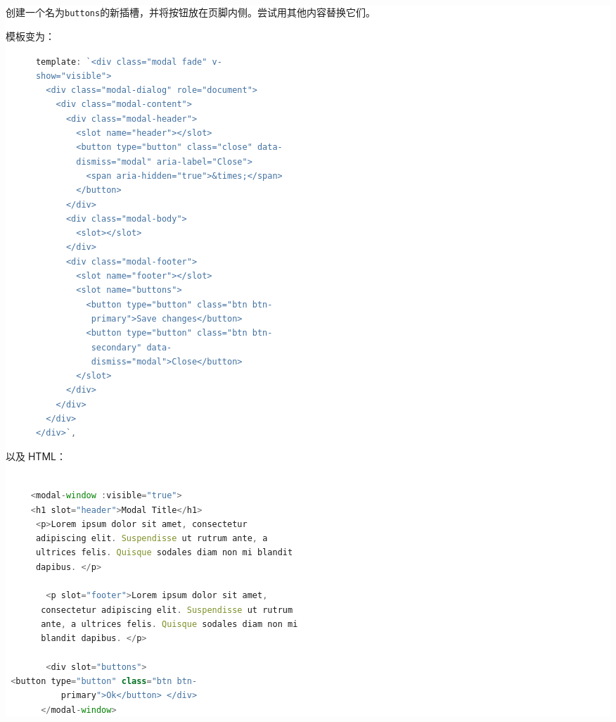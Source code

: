 创建一个名为`buttons`的新插槽，并将按钮放在页脚内侧。尝试用其他内容替换它们。

模板变为：

```js
      template: `<div class="modal fade" v-
      show="visible">
        <div class="modal-dialog" role="document">
          <div class="modal-content">
            <div class="modal-header">
              <slot name="header"></slot>
              <button type="button" class="close" data-
              dismiss="modal" aria-label="Close">
                <span aria-hidden="true">&times;</span>
              </button>
            </div>
            <div class="modal-body">
              <slot></slot>
            </div>
            <div class="modal-footer">
              <slot name="footer"></slot>
              <slot name="buttons">
                <button type="button" class="btn btn-
                 primary">Save changes</button>
                <button type="button" class="btn btn-
                 secondary" data-
                 dismiss="modal">Close</button>
              </slot>
            </div>
          </div>
        </div>
      </div>`,
```

以及 HTML：

```js

     <modal-window :visible="true">
     <h1 slot="header">Modal Title</h1>
      <p>Lorem ipsum dolor sit amet, consectetur 
      adipiscing elit. Suspendisse ut rutrum ante, a 
      ultrices felis. Quisque sodales diam non mi blandit 
      dapibus. </p>

        <p slot="footer">Lorem ipsum dolor sit amet, 
       consectetur adipiscing elit. Suspendisse ut rutrum 
       ante, a ultrices felis. Quisque sodales diam non mi 
       blandit dapibus. </p>

        <div slot="buttons">
 <button type="button" class="btn btn-      
           primary">Ok</button> </div>
       </modal-window>
```
